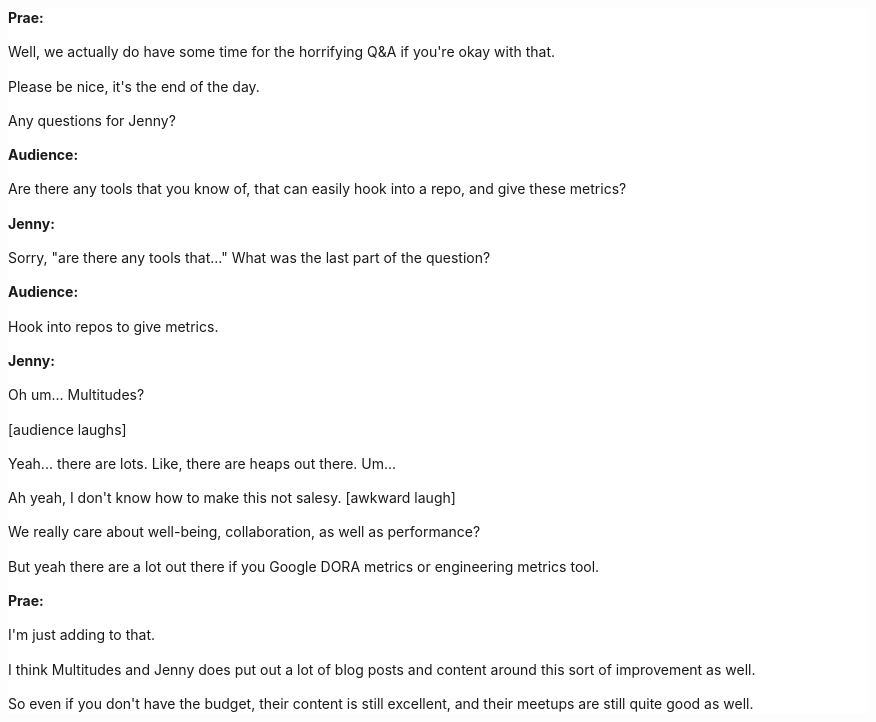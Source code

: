 <p>
	<strong>Prae:</strong>
</p>
<p>
  Well, we actually do have some time for the horrifying Q&amp;A if you're okay with that.
</p>
<p>
	Please be nice, it's the end of the day.
</p>
<p>
  Any questions for Jenny?
</p>
<p>
	<strong>Audience:</strong>
</p>
<p>
  Are there any tools that you know of, that can easily hook into a repo, and give these metrics?
</p>
<p>
	<strong>Jenny:</strong>
</p>
<p>
  Sorry, "are there any tools that..." What was the last part of the question?
</p>
<p>
	<strong>Audience:</strong>
</p>
<p>
  Hook into repos to give metrics.
</p>
<p>
	<strong>Jenny:</strong>
</p>
<p>
  Oh um... Multitudes?
</p>
<p>
  [audience laughs]
</p>
<p>
	Yeah... there are lots. Like, there are heaps out there. Um...
</p>
<p>
	Ah yeah, I don't know how to make this not salesy. [awkward laugh]
</p>
<p>
	We really care about well-being, collaboration, as well as performance?
</p>
<p>
	But yeah there are a lot out there if you Google DORA metrics or engineering metrics tool.
</p>
<p>
	<strong>Prae:</strong>
<p>
  I'm just adding to that.
</p>
<p>
  I think Multitudes and Jenny does put out a lot of blog posts and content around this sort of improvement as well.
</p>
<p>
	So even if you don't have the budget, their content is still excellent, and their meetups are still quite good as well.
</p>